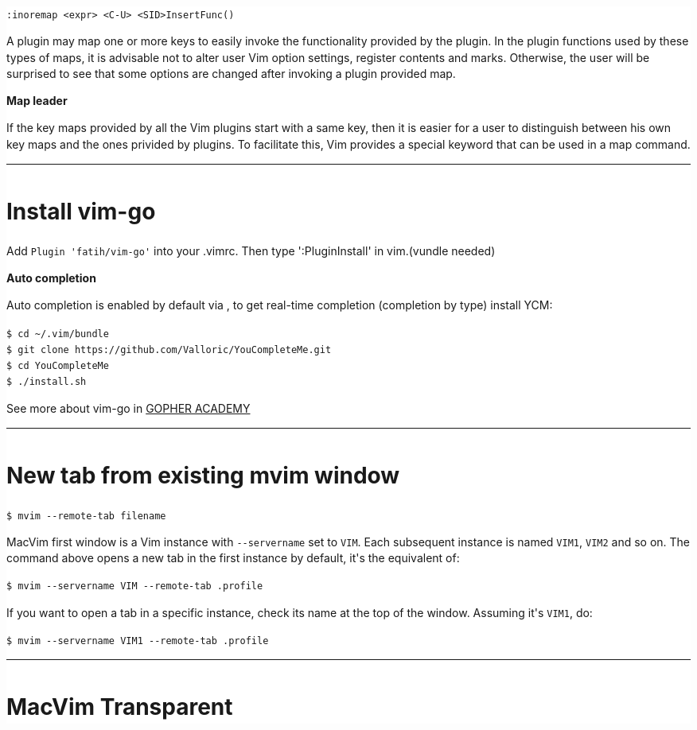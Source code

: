     :inoremap <expr> <C-U> <SID>InsertFunc()

A plugin may map one or more keys to easily invoke the functionality provided
by the plugin. In the plugin functions used by these types of maps, it is
advisable not to alter user Vim option settings, register contents and marks.
Otherwise, the user will be surprised to see that some options are changed
after invoking a plugin provided map.

**Map leader**

If the key maps provided by all the Vim plugins start with a same key, then it
is easier for a user to distinguish between his own key maps and the ones
privided by plugins. To facilitate this, Vim provides a special keyword that
can be used in a map command.

- - - -

# Install vim-go

Add `Plugin 'fatih/vim-go'` into your .vimrc. Then type ':PluginInstall' in
vim.(vundle needed)

**Auto completion**

Auto completion is enabled by default via <C-x><C-o>, to get real-time
completion (completion by type) install YCM:

    $ cd ~/.vim/bundle
    $ git clone https://github.com/Valloric/YouCompleteMe.git
    $ cd YouCompleteMe
    $ ./install.sh

See more about vim-go in [GOPHER
ACADEMY](http://blog.gopheracademy.com/vimgo-development-environment/)

- - - -

# New tab from existing mvim window

    $ mvim --remote-tab filename

MacVim first window is a Vim instance with `--servername` set to `VIM`. Each
subsequent instance is named `VIM1`, `VIM2` and so on. The command above opens
a new tab in the first instance by default, it's the equivalent of:

    $ mvim --servername VIM --remote-tab .profile

If you want to open a tab in a specific instance, check its name at the top of
the window. Assuming it's `VIM1`, do:

    $ mvim --servername VIM1 --remote-tab .profile

- - - -

# MacVim Transparent
